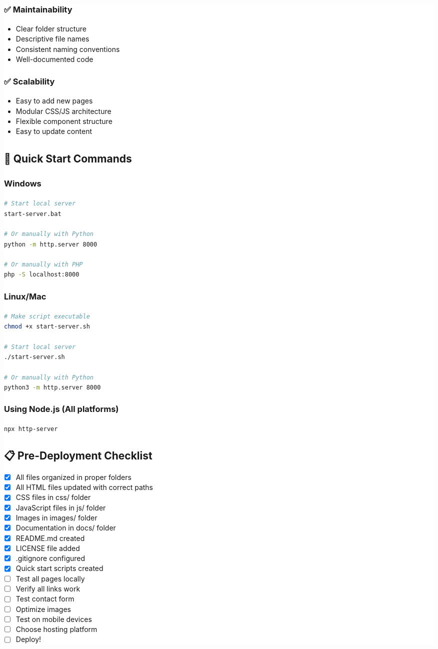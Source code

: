 ### ✅ Maintainability
- Clear folder structure
- Descriptive file names
- Consistent naming conventions
- Well-documented code

### ✅ Scalability
- Easy to add new pages
- Modular CSS/JS architecture
- Flexible component structure
- Easy to update content

## 🔧 Quick Start Commands

### Windows
```bash
# Start local server
start-server.bat

# Or manually with Python
python -m http.server 8000

# Or manually with PHP
php -S localhost:8000
```

### Linux/Mac
```bash
# Make script executable
chmod +x start-server.sh

# Start local server
./start-server.sh

# Or manually with Python
python3 -m http.server 8000
```

### Using Node.js (All platforms)
```bash
npx http-server
```

## 📋 Pre-Deployment Checklist

- [x] All files organized in proper folders
- [x] All HTML files updated with correct paths
- [x] CSS files in css/ folder
- [x] JavaScript files in js/ folder
- [x] Images in images/ folder
- [x] Documentation in docs/ folder
- [x] README.md created
- [x] LICENSE file added
- [x] .gitignore configured
- [x] Quick start scripts created
- [ ] Test all pages locally
- [ ] Verify all links work
- [ ] Test contact form
- [ ] Optimize images
- [ ] Test on mobile devices
- [ ] Choose hosting platform
- [ ] Deploy!
